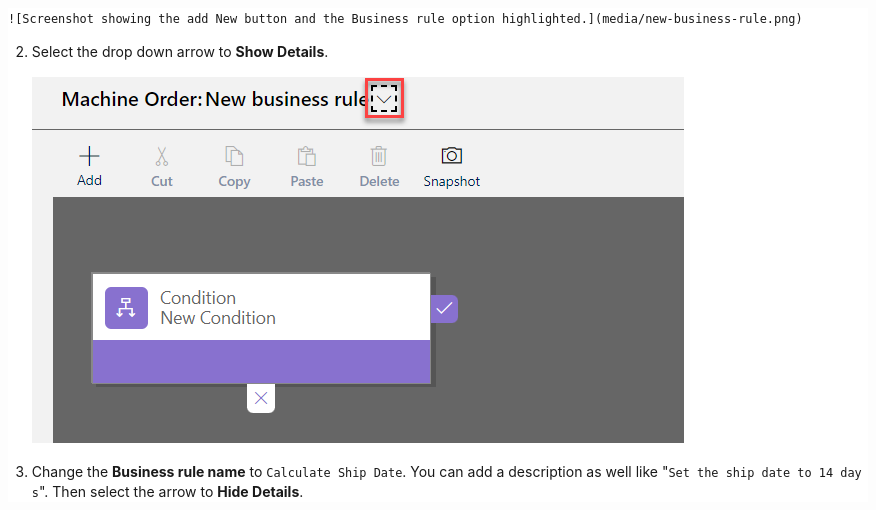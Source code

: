     ![Screenshot showing the add New button and the Business rule option highlighted.](media/new-business-rule.png)
    
2.  Select the drop down arrow to **Show Details**.
    
    ![Screenshot highlighting the arrow that will show details.](media/show-details.png)
    
3.  Change the **Business rule name** to `Calculate Ship Date`. You can add a description as well like "`Set the ship date to 14 days`". Then select the arrow to **Hide Details**.
    